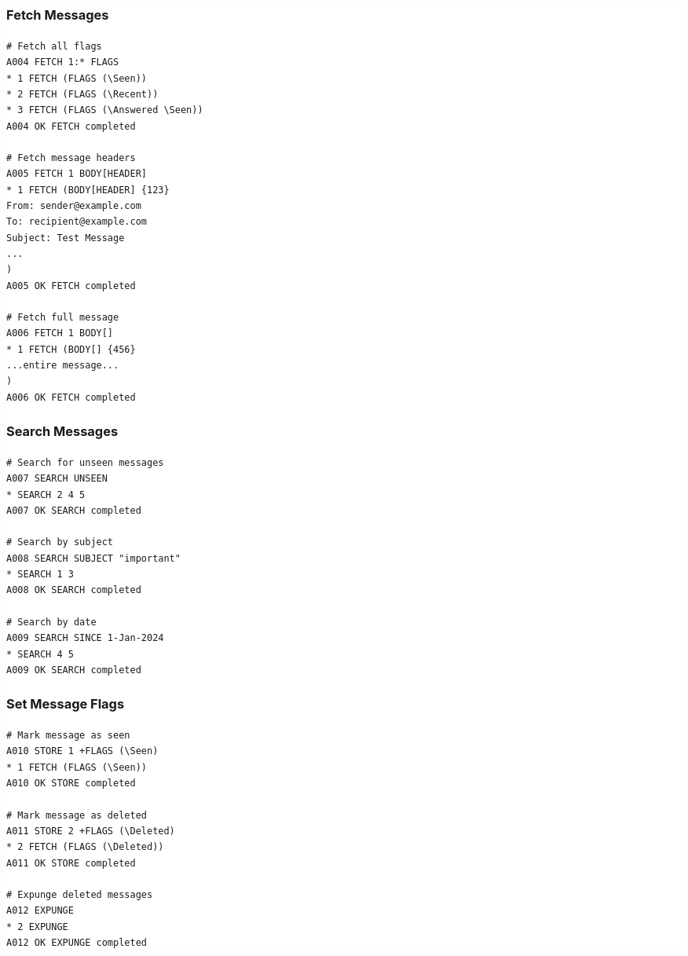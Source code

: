 ### Fetch Messages

```
# Fetch all flags
A004 FETCH 1:* FLAGS
* 1 FETCH (FLAGS (\Seen))
* 2 FETCH (FLAGS (\Recent))
* 3 FETCH (FLAGS (\Answered \Seen))
A004 OK FETCH completed

# Fetch message headers
A005 FETCH 1 BODY[HEADER]
* 1 FETCH (BODY[HEADER] {123}
From: sender@example.com
To: recipient@example.com
Subject: Test Message
...
)
A005 OK FETCH completed

# Fetch full message
A006 FETCH 1 BODY[]
* 1 FETCH (BODY[] {456}
...entire message...
)
A006 OK FETCH completed
```

### Search Messages

```
# Search for unseen messages
A007 SEARCH UNSEEN
* SEARCH 2 4 5
A007 OK SEARCH completed

# Search by subject
A008 SEARCH SUBJECT "important"
* SEARCH 1 3
A008 OK SEARCH completed

# Search by date
A009 SEARCH SINCE 1-Jan-2024
* SEARCH 4 5
A009 OK SEARCH completed
```

### Set Message Flags

```
# Mark message as seen
A010 STORE 1 +FLAGS (\Seen)
* 1 FETCH (FLAGS (\Seen))
A010 OK STORE completed

# Mark message as deleted
A011 STORE 2 +FLAGS (\Deleted)
* 2 FETCH (FLAGS (\Deleted))
A011 OK STORE completed

# Expunge deleted messages
A012 EXPUNGE
* 2 EXPUNGE
A012 OK EXPUNGE completed
```